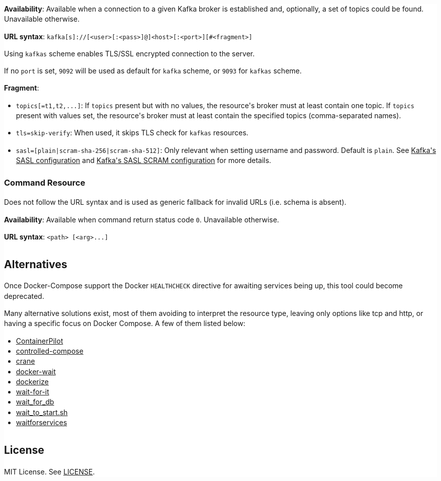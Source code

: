 **Availability**: Available when a connection to a given Kafka broker
is established and, optionally, a set of topics could be found. 
Unavailable otherwise.

**URL syntax**: `kafka[s]://[<user>[:<pass>]@]<host>[:<port>][#<fragment>]`

Using `kafkas` scheme enables TLS/SSL encrypted connection to the server.

If no `port` is set, `9092` will be used as default for `kafka` scheme, or
`9093` for `kafkas` scheme.

**Fragment**:

- `topics[=t1,t2,...]`: If `topics` present but with no values, the
  resource's broker must at least contain one topic. If `topics` present with
  values set, the resource's broker must at least contain the
  specified topics (comma-separated names).
  
- `tls=skip-verify`:  When used, it skips TLS check for `kafkas` resources.

- `sasl=[plain|scram-sha-256|scram-sha-512]`: 
  Only relevant when setting username and password. Default is `plain`. 
  See [Kafka's SASL configuration](https://kafka.apache.org/documentation/#security_sasl_config)
  and [Kafka's SASL SCRAM configuration](https://kafka.apache.org/documentation/#security_sasl_scram)
  for more details.

### Command Resource

Does not follow the URL syntax and is used as generic fallback for invalid URLs
(i.e. schema is absent).

**Availability**: Available when command return status code `0`. Unavailable
otherwise.

**URL syntax**: `<path> [<arg>...]`


## Alternatives

Once Docker-Compose support the Docker `HEALTHCHECK` directive for awaiting
services being up, this tool could become deprecated.

Many alternative solutions exist, most of them avoiding to interpret the
resource type, leaving only options like tcp and http, or having a specific
focus on Docker Compose. A few of them listed below:

- [ContainerPilot](https://github.com/joyent/containerpilot)
- [controlled-compose](https://github.com/dansteen/controlled-compose)
- [crane](https://github.com/michaelsauter/crane)
- [docker-wait](https://github.com/aanand/docker-wait)
- [dockerize](https://github.com/jwilder/dockerize)
- [wait-for-it](https://github.com/vishnubob/wait-for-it)
- [wait_for_db](https://gitlab.com/thelabnyc/ci/blob/09504268779acf53d65383b98b76e44ff763ef4d/examples/docker-compose-links/entrypoint.sh)
- [wait_to_start.sh](https://gist.github.com/rochacbruno/bdcad83367593fd52005#file-wait_to_start-sh)
- [waitforservices](https://github.com/Barzahlen/waitforservices)


## License

MIT License. See [LICENSE](LICENSE).
